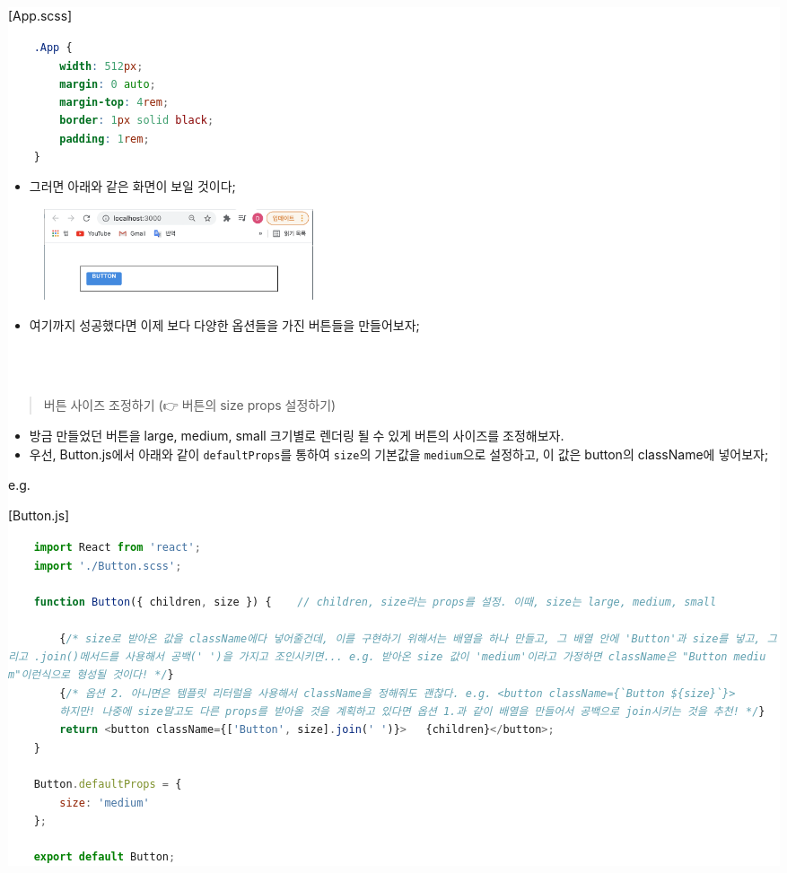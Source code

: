 
[App.scss]      

```scss
	.App {
		width: 512px;
		margin: 0 auto;
		margin-top: 4rem;
		border: 1px solid black;
		padding: 1rem;
	}
```
- 그러면 아래와 같은 화면이 보일 것이다;    

<div style="padding-left: 40px;">
	<img src="./images/리액트컴포넌트스타일링하기scss.png" alt="리액트컴포넌트스타일링하기scss" style="width: 300px;" />	
</div>

- 여기까지 성공했다면 이제 보다 다양한 옵션들을 가진 버튼들을 만들어보자;   

<br>
<br>

> 버튼 사이즈 조정하기 (👉 버튼의 size props 설정하기)
- 방금 만들었던 버튼을 large, medium, small 크기별로 렌더링 될 수 있게 버튼의 사이즈를 조정해보자.
- 우선, Button.js에서 아래와 같이 `defaultProps`를 통하여 `size`의 기본값을 `medium`으로 설정하고, 이 값은 button의 className에 넣어보자;    

e.g.    

[Button.js]       

```javascript
	import React from 'react';
	import './Button.scss';

	function Button({ children, size }) {    // children, size라는 props를 설정. 이때, size는 large, medium, small 
		
		{/* size로 받아온 값을 className에다 넣어줄건데, 이를 구현하기 위해서는 배열을 하나 만들고, 그 배열 안에 'Button'과 size를 넣고, 그리고 .join()메서드를 사용해서 공백(' ')을 가지고 조인시키면... e.g. 받아온 size 값이 'medium'이라고 가정하면 className은 "Button medium"이런식으로 형성될 것이다! */}
		{/* 옵션 2. 아니면은 템플릿 리터럴을 사용해서 className을 정해줘도 괜찮다. e.g. <button className={`Button ${size}`}> 
		하지만! 나중에 size말고도 다른 props를 받아올 것을 계획하고 있다면 옵션 1.과 같이 배열을 만들어서 공백으로 join시키는 것을 추천! */}
		return <button className={['Button', size].join(' ')}>   {children}</button>;
	}

	Button.defaultProps = {
		size: 'medium'
	};

	export default Button;
```